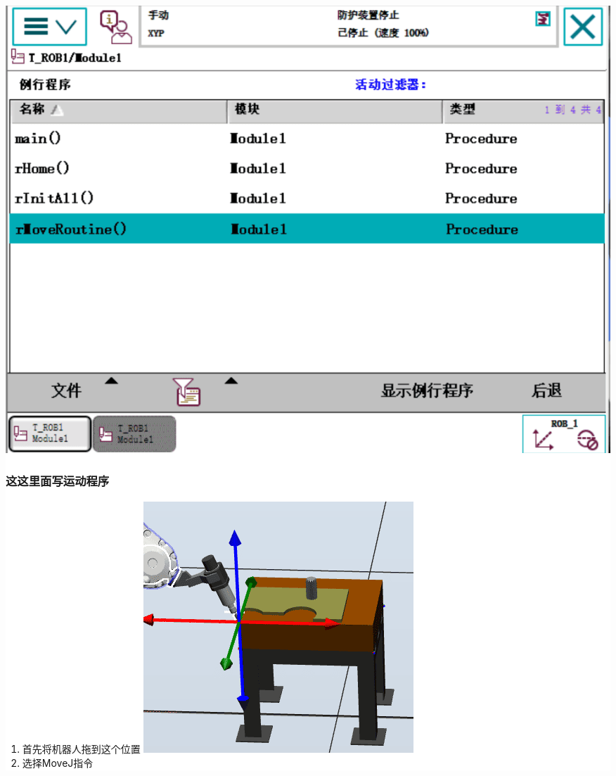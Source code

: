 ![alt text](img21/image-16.png)

### 这这里面写运动程序
1. 首先将机器人拖到这个位置
![alt text](img21/image-17.png)
2. 选择MoveJ指令